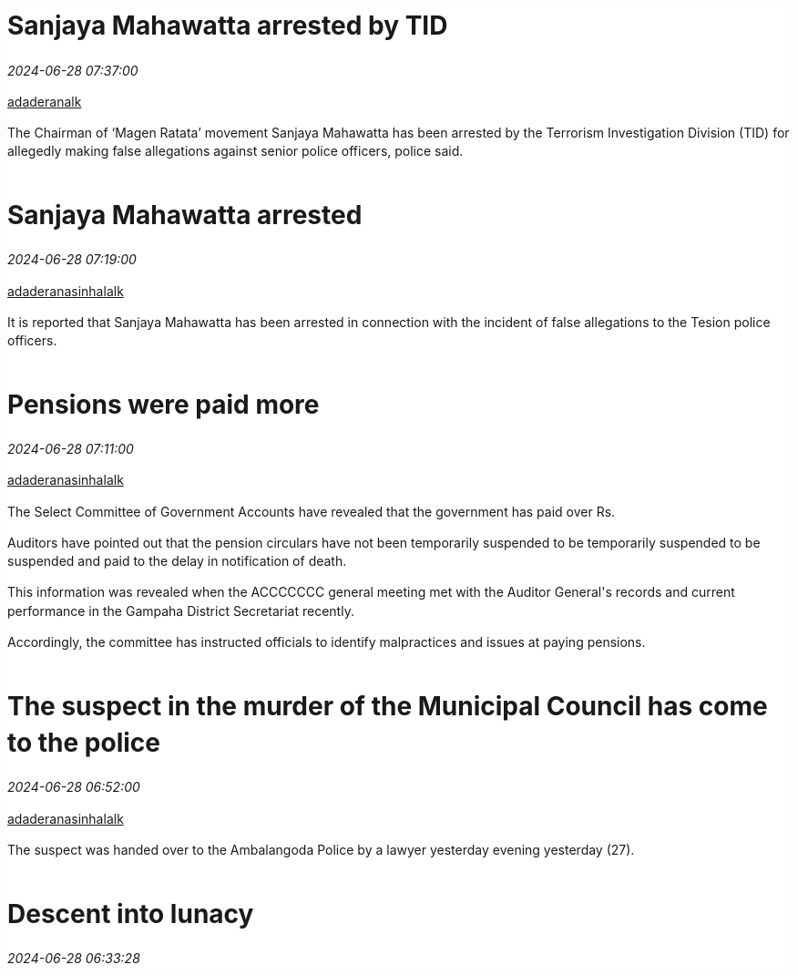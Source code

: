 # Sanjaya Mahawatta arrested by TID

*2024-06-28 07:37:00*

[adaderanalk](https://www.adaderana.lk/news/100151/sanjaya-mahawatta-arrested-by-tid)

The Chairman of ‘Magen Ratata’ movement Sanjaya Mahawatta has been arrested by the Terrorism Investigation Division (TID) for allegedly making false allegations against senior police officers, police said.



# Sanjaya Mahawatta arrested

*2024-06-28 07:19:00*

[adaderanasinhalalk](http://sinhala.adaderana.lk/news/198240)

It is reported that Sanjaya Mahawatta has been arrested in connection with the incident of false allegations to the Tesion police officers.



# Pensions were paid more

*2024-06-28 07:11:00*

[adaderanasinhalalk](http://sinhala.adaderana.lk/news/198239)

The Select Committee of Government Accounts have revealed that the government has paid over Rs.

Auditors have pointed out that the pension circulars have not been temporarily suspended to be temporarily suspended to be suspended and paid to the delay in notification of death.

This information was revealed when the ACCCCCCC general meeting met with the Auditor General's records and current performance in the Gampaha District Secretariat recently.

Accordingly, the committee has instructed officials to identify malpractices and issues at paying pensions.



# The suspect in the murder of the Municipal Council has come to the police

*2024-06-28 06:52:00*

[adaderanasinhalalk](http://sinhala.adaderana.lk/news/198238)

The suspect was handed over to the Ambalangoda Police by a lawyer yesterday evening yesterday (27).



# Descent into lunacy

*2024-06-28 06:33:28*
